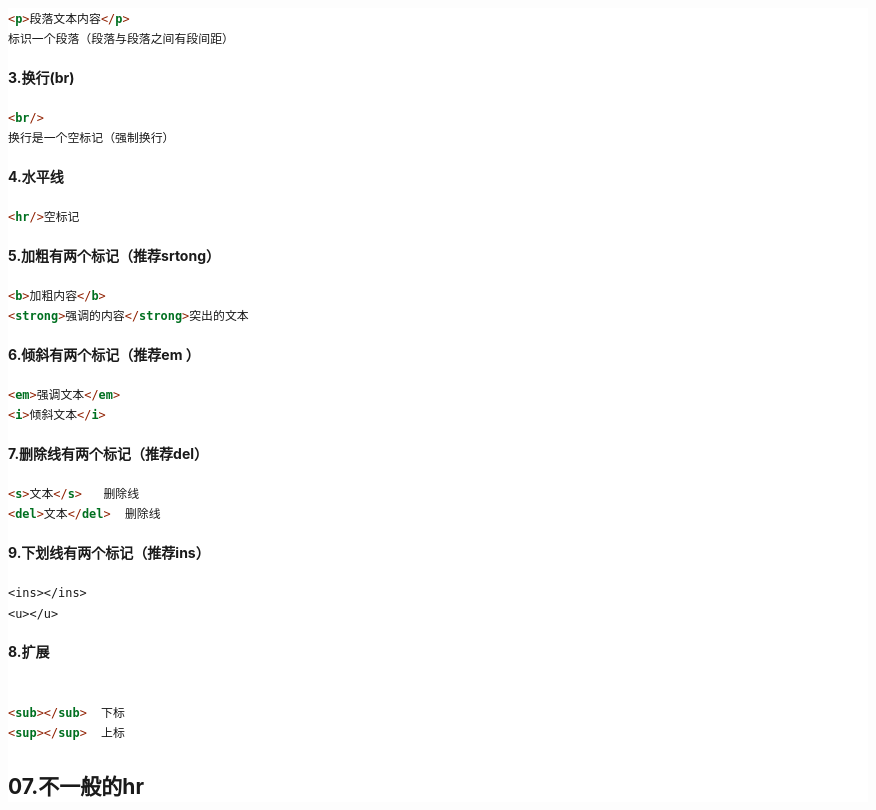 ```html
<p>段落文本内容</p>
标识一个段落（段落与段落之间有段间距）
```

#### 3.换行(br)

```html
<br/>
换行是一个空标记（强制换行）  
```

#### 4.水平线

```html
<hr/>空标记
```

#### 5.加粗有两个标记（推荐srtong）

```html
<b>加粗内容</b>
<strong>强调的内容</strong>突出的文本
```

#### 6.倾斜有两个标记（推荐em ）

```html
<em>强调文本</em>
<i>倾斜文本</i>
```

#### 7.删除线有两个标记（推荐del）

```html
<s>文本</s>   删除线
<del>文本</del>  删除线
```

#### 9.下划线有两个标记（推荐ins）

```
<ins></ins>
<u></u>
```

#### 8.扩展

```html

<sub></sub>  下标
<sup></sup>  上标
```

```

```

## 07.不一般的hr
